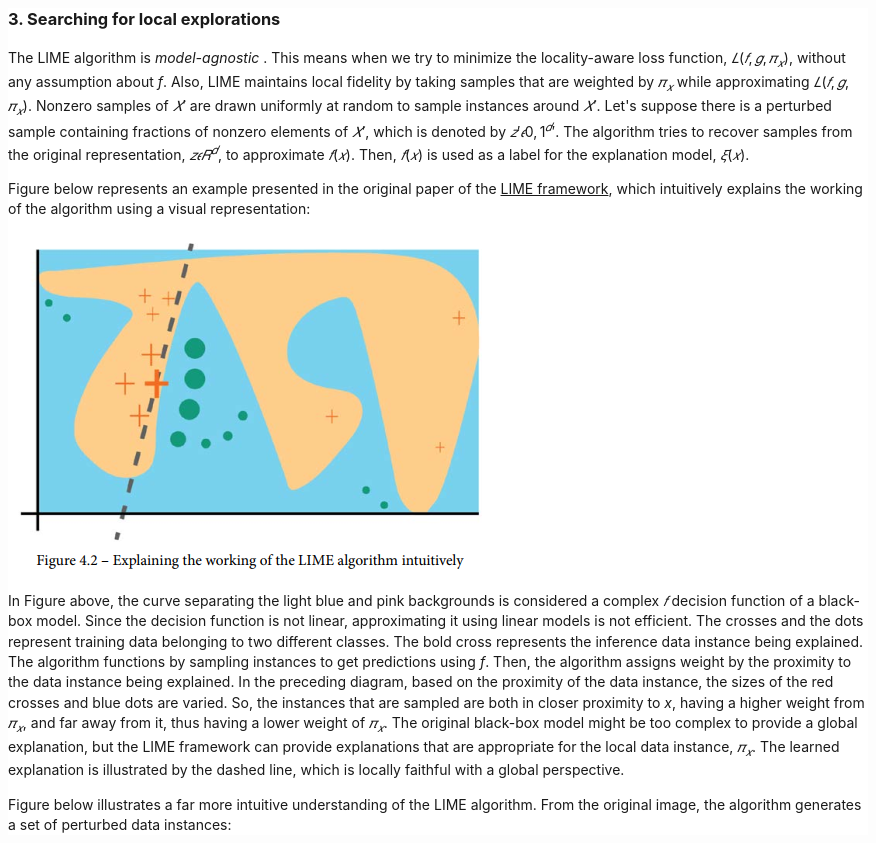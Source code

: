 ### 3. Searching for local explorations

The LIME algorithm is <i> model-agnostic </i>. This means when we try to minimize the
locality-aware loss function, $𝐿(𝑓, 𝑔, 𝜋_𝑥)$, without any assumption about $f$. Also, LIME
maintains local fidelity by taking samples that are weighted by $𝜋_𝑥$ while approximating
$𝐿(𝑓, 𝑔, 𝜋_𝑥)$. Nonzero samples of $𝑋′$ are drawn uniformly at random to sample instances
around $𝑋′$. Let's suppose there is a perturbed sample containing fractions of nonzero
elements of $𝑋′$, which is denoted by $𝑧′𝜖 {0,1}^𝑑′$. The algorithm tries to recover samples
from the original representation, $𝑧 𝜖 𝑅^𝑑$, to approximate $𝑓(𝑥)$. Then, $𝑓(𝑥)$ is used as
a label for the explanation model, $𝜉(𝑥)$.

Figure below represents an example presented in the original paper of the [LIME framework](https://arxiv.org/pdf/1602.04938.pdf), which intuitively explains the
working of the algorithm using a visual representation:

![image](https://github.com/lacie-life/lacie-life.github.io/blob/main/assets/img/post_assest/XAI/xai-39.png?raw=true)

In Figure above, the curve separating the light blue and pink backgrounds is considered
a complex $𝑓$ decision function of a black-box model. Since the decision function is not
linear, approximating it using linear models is not efficient. The crosses and the dots
represent training data belonging to two different classes. The bold cross represents the
inference data instance being explained. The algorithm functions by sampling instances
to get predictions using $f$. Then, the algorithm assigns weight by the proximity to the
data instance being explained. In the preceding diagram, based on the proximity of the
data instance, the sizes of the red crosses and blue dots are varied. So, the instances that
are sampled are both in closer proximity to $x$, having a higher weight from $𝜋_𝑥$, and far
away from it, thus having a lower weight of $𝜋_𝑥$. The original black-box model might
be too complex to provide a global explanation, but the LIME framework can provide
explanations that are appropriate for the local data instance, $𝜋_𝑥$. The learned explanation
is illustrated by the dashed line, which is locally faithful with a global perspective.

Figure below illustrates a far more intuitive understanding of the LIME algorithm. From the
original image, the algorithm generates a set of perturbed data instances:
